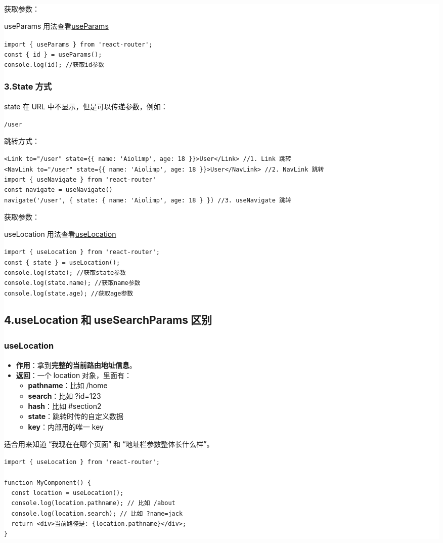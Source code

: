 获取参数：

useParams 用法查看[useParams](https://message163.github.io/react-docs/router/hooks/useParams.html)

```tsx
import { useParams } from 'react-router';
const { id } = useParams();
console.log(id); //获取id参数
```

### 3.State 方式

state 在 URL 中不显示，但是可以传递参数，例如：

```sh
/user
```

跳转方式：

```tsx
<Link to="/user" state={{ name: 'Aiolimp', age: 18 }}>User</Link> //1. Link 跳转
<NavLink to="/user" state={{ name: 'Aiolimp', age: 18 }}>User</NavLink> //2. NavLink 跳转
import { useNavigate } from 'react-router'
const navigate = useNavigate()
navigate('/user', { state: { name: 'Aiolimp', age: 18 } }) //3. useNavigate 跳转
```

获取参数：

useLocation 用法查看[useLocation](https://message163.github.io/react-docs/router/hooks/useLocation.html)

```tsx
import { useLocation } from 'react-router';
const { state } = useLocation();
console.log(state); //获取state参数
console.log(state.name); //获取name参数
console.log(state.age); //获取age参数
```

## 4.useLocation 和 useSearchParams 区别

### useLocation

- **作用**：拿到**完整的当前路由地址信息**。
- **返回**：一个 location 对象，里面有：
  - **pathname**：比如 /home
  - **search**：比如 ?id=123
  - **hash**：比如 #section2
  - **state**：跳转时传的自定义数据
  - **key**：内部用的唯一 key

适合用来知道 “我现在在哪个页面” 和 “地址栏参数整体长什么样”。

```tsx
import { useLocation } from 'react-router';

function MyComponent() {
  const location = useLocation();
  console.log(location.pathname); // 比如 /about
  console.log(location.search); // 比如 ?name=jack
  return <div>当前路径是: {location.pathname}</div>;
}
```
